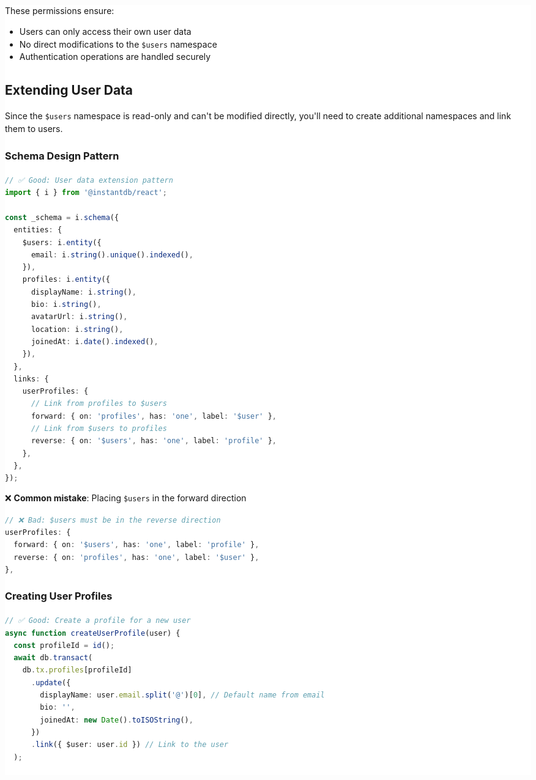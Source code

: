These permissions ensure:
- Users can only access their own user data
- No direct modifications to the `$users` namespace
- Authentication operations are handled securely

## Extending User Data

Since the `$users` namespace is read-only and can't be modified directly, you'll need to create additional namespaces and link them to users.

### Schema Design Pattern

```typescript
// ✅ Good: User data extension pattern
import { i } from '@instantdb/react';

const _schema = i.schema({
  entities: {
    $users: i.entity({
      email: i.string().unique().indexed(),
    }),
    profiles: i.entity({
      displayName: i.string(),
      bio: i.string(),
      avatarUrl: i.string(),
      location: i.string(),
      joinedAt: i.date().indexed(),
    }),
  },
  links: {
    userProfiles: {
      // Link from profiles to $users
      forward: { on: 'profiles', has: 'one', label: '$user' },
      // Link from $users to profiles
      reverse: { on: '$users', has: 'one', label: 'profile' },
    },
  },
});
```

❌ **Common mistake**: Placing `$users` in the forward direction
```typescript
// ❌ Bad: $users must be in the reverse direction
userProfiles: {
  forward: { on: '$users', has: 'one', label: 'profile' },
  reverse: { on: 'profiles', has: 'one', label: '$user' },
},
```

### Creating User Profiles

```typescript
// ✅ Good: Create a profile for a new user
async function createUserProfile(user) {
  const profileId = id();
  await db.transact(
    db.tx.profiles[profileId]
      .update({
        displayName: user.email.split('@')[0], // Default name from email
        bio: '',
        joinedAt: new Date().toISOString(),
      })
      .link({ $user: user.id }) // Link to the user
  );
  
```